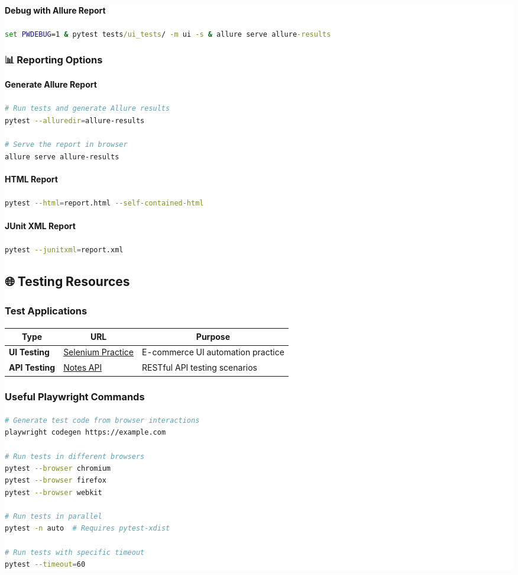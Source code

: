 #### Debug with Allure Report

```cmd
set PWDEBUG=1 & pytest tests/ui_tests/ -m ui -s & allure serve allure-results
```

### 📊 Reporting Options

#### Generate Allure Report

```bash
# Run tests and generate Allure results
pytest --alluredir=allure-results

# Serve the report in browser
allure serve allure-results
```

#### HTML Report

```bash
pytest --html=report.html --self-contained-html
```

#### JUnit XML Report

```bash
pytest --junitxml=report.xml
```

## 🌐 Testing Resources

### Test Applications

| Type            | URL                                                                     | Purpose                           |
|-----------------|-------------------------------------------------------------------------|-----------------------------------|
| **UI Testing**  | [Selenium Practice](https://rahulshettyacademy.com/seleniumPractise/#/) | E-commerce UI automation practice |
| **API Testing** | [Notes API](https://practice.expandtesting.com/notes/api/api-docs/)     | RESTful API testing scenarios     |

### Useful Playwright Commands

```bash
# Generate test code from browser interactions
playwright codegen https://example.com

# Run tests in different browsers
pytest --browser chromium
pytest --browser firefox  
pytest --browser webkit

# Run tests in parallel
pytest -n auto  # Requires pytest-xdist

# Run tests with specific timeout
pytest --timeout=60
```
